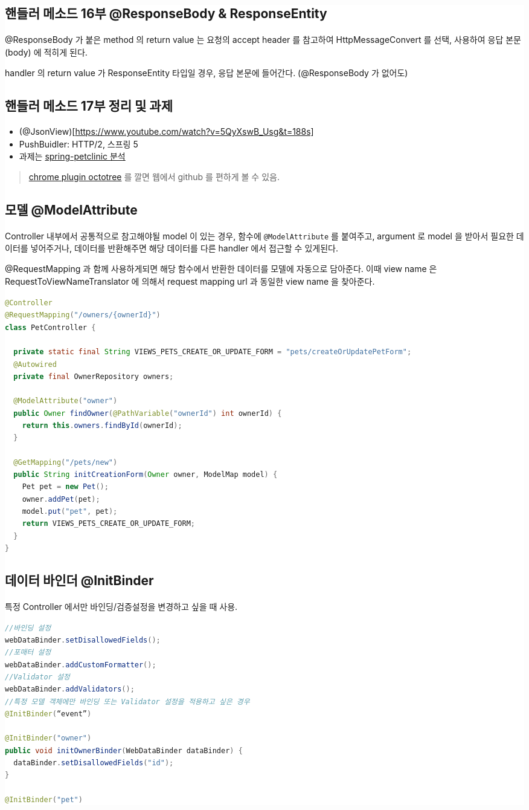 
## 핸들러 메소드 16부 @ResponseBody & ResponseEntity
@ResponseBody 가 붙은 method 의 return value 는 요청의 accept header 를 참고하여 HttpMessageConvert 를 선택, 사용하여 응답 본문(body) 에 적히게 된다.

handler 의 return value 가 ResponseEntity 타입일 경우, 응답 본문에 들어간다. (@ResponseBody 가 없어도)

## 핸들러 메소드 17부 정리 및 과제
- (@JsonView)[https://www.youtube.com/watch?v=5QyXswB_Usg&t=188s]
- PushBuidler: HTTP/2, 스프링 5
- 과제는 [spring-petclinic 분석](https://github.com/spring-projects/spring-petclinic)
> [chrome plugin octotree](https://chrome.google.com/webstore/detail/octotree/bkhaagjahfmjljalopjnoealnfndnagc/related?hl=ko_KR) 를 깔면 웹에서 github 를 편하게 볼 수 있음.

## 모델 @ModelAttribute
Controller 내부에서 공통적으로 참고해야될 model 이 있는 경우, 함수에 `@ModelAttribute` 를 붙여주고, argument 로 model 을 받아서 필요한 데이터를 넣어주거나, 데이터를 반환해주면 해당 데이터를 다른 handler 에서 접근할 수 있게된다.

@RequestMapping 과 함께 사용하게되면 해당 함수에서 반환한 데이터를 모델에 자동으로 담아준다. 이때 view name 은 RequestToViewNameTranslator 에 의해서 request mapping url 과 동일한 view name 을 찾아준다.

``` java
@Controller
@RequestMapping("/owners/{ownerId}")
class PetController {

  private static final String VIEWS_PETS_CREATE_OR_UPDATE_FORM = "pets/createOrUpdatePetForm";
  @Autowired
  private final OwnerRepository owners;

  @ModelAttribute("owner")
  public Owner findOwner(@PathVariable("ownerId") int ownerId) {
    return this.owners.findById(ownerId);
  }

  @GetMapping("/pets/new")
  public String initCreationForm(Owner owner, ModelMap model) {
    Pet pet = new Pet();
    owner.addPet(pet);
    model.put("pet", pet);
    return VIEWS_PETS_CREATE_OR_UPDATE_FORM;
  }
}
```

## 데이터 바인더 @InitBinder
특정 Controller 에서만 바인딩/검증설정을 변경하고 싶을 때 사용.
``` java
//바인딩 설정
webDataBinder.setDisallowedFields();
//포매터 설정
webDataBinder.addCustomFormatter();
//Validator 설정
webDataBinder.addValidators();
//특정 모델 객체에만 바인딩 또는 Validator 설정을 적용하고 싶은 경우
@InitBinder(“event”)

@InitBinder("owner")
public void initOwnerBinder(WebDataBinder dataBinder) {
  dataBinder.setDisallowedFields("id");
}

@InitBinder("pet")
```